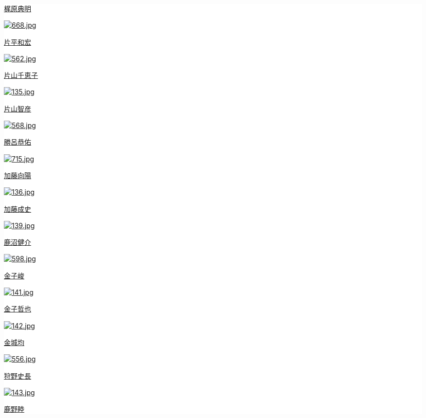[梶原典明](http://www6.nhk.or.jp/a-room/search/detail.html?i=134)

[                                              ![668.jpg](../_resources/668.jpg)](http://www6.nhk.or.jp/a-room/search/detail.html?i=668)

[片平和宏](http://www6.nhk.or.jp/a-room/search/detail.html?i=668)

[                                              ![562.jpg](../_resources/562.jpg)](http://www6.nhk.or.jp/a-room/search/detail.html?i=562)

[片山千恵子](http://www6.nhk.or.jp/a-room/search/detail.html?i=562)

[                                              ![135.jpg](../_resources/135.jpg)](http://www6.nhk.or.jp/a-room/search/detail.html?i=135)

[片山智彦](http://www6.nhk.or.jp/a-room/search/detail.html?i=135)

[                                              ![568.jpg](../_resources/568.jpg)](http://www6.nhk.or.jp/a-room/search/detail.html?i=568)

[勝呂恭佑](http://www6.nhk.or.jp/a-room/search/detail.html?i=568)

[                                              ![715.jpg](../_resources/715.jpg)](http://www6.nhk.or.jp/a-room/search/detail.html?i=715)

[加藤向陽](http://www6.nhk.or.jp/a-room/search/detail.html?i=715)

[                                              ![136.jpg](../_resources/136.jpg)](http://www6.nhk.or.jp/a-room/search/detail.html?i=136)

[加藤成史](http://www6.nhk.or.jp/a-room/search/detail.html?i=136)

[                                             ![139.jpg](../_resources/139.jpg)](http://www6.nhk.or.jp/a-room/search/detail.html?i=139)

[鹿沼健介](http://www6.nhk.or.jp/a-room/search/detail.html?i=139)

[                                             ![598.jpg](../_resources/598.jpg)](http://www6.nhk.or.jp/a-room/search/detail.html?i=598)

[金子峻](http://www6.nhk.or.jp/a-room/search/detail.html?i=598)

[                                             ![141.jpg](../_resources/141.jpg)](http://www6.nhk.or.jp/a-room/search/detail.html?i=141)

[金子哲也](http://www6.nhk.or.jp/a-room/search/detail.html?i=141)

[                                             ![142.jpg](../_resources/142.jpg)](http://www6.nhk.or.jp/a-room/search/detail.html?i=142)

[金城均](http://www6.nhk.or.jp/a-room/search/detail.html?i=142)

[                                             ![556.jpg](../_resources/556.jpg)](http://www6.nhk.or.jp/a-room/search/detail.html?i=556)

[狩野史長](http://www6.nhk.or.jp/a-room/search/detail.html?i=556)

[                                             ![143.jpg](../_resources/143.jpg)](http://www6.nhk.or.jp/a-room/search/detail.html?i=143)

[鹿野睦](http://www6.nhk.or.jp/a-room/search/detail.html?i=143)
